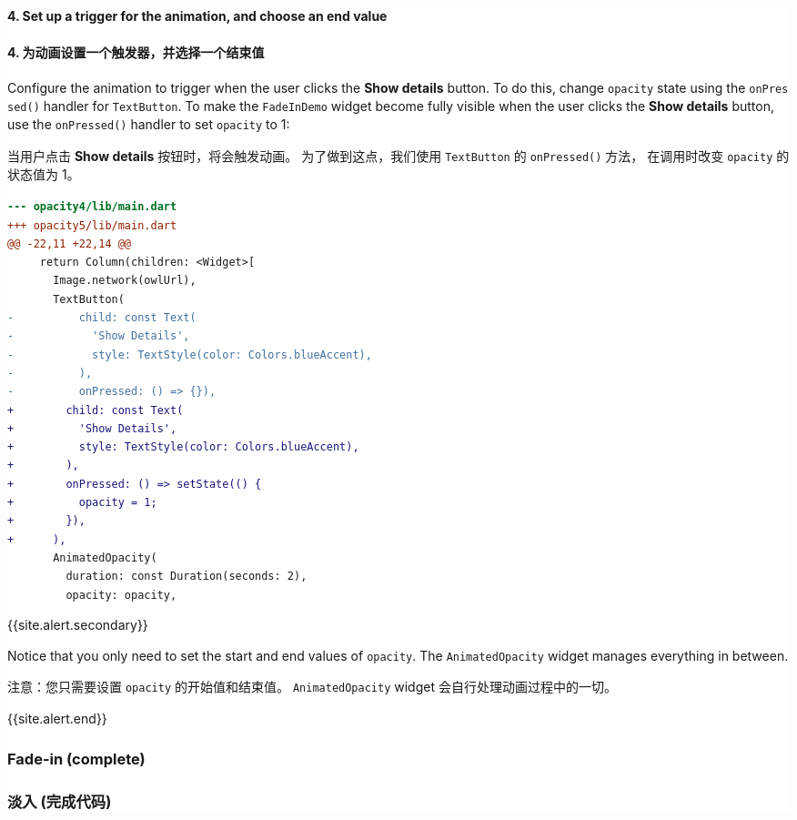 #### 4. Set up a trigger for the animation, and choose an end value

#### 4. 为动画设置一个触发器，并选择一个结束值

Configure the animation to trigger when the user clicks the **Show details**
button. To do this, change `opacity` state using the `onPressed()` handler for
`TextButton`. To make the `FadeInDemo` widget become fully visible when
the user clicks the **Show details** button, use the `onPressed()` handler
to set `opacity` to 1:

当用户点击 **Show details** 按钮时，将会触发动画。
为了做到这点，我们使用 `TextButton` 的 `onPressed()` 方法，
在调用时改变 `opacity` 的状态值为 1。

<?code-excerpt "opacity{4,5}/lib/main.dart"?>
```diff
--- opacity4/lib/main.dart
+++ opacity5/lib/main.dart
@@ -22,11 +22,14 @@
     return Column(children: <Widget>[
       Image.network(owlUrl),
       TextButton(
-          child: const Text(
-            'Show Details',
-            style: TextStyle(color: Colors.blueAccent),
-          ),
-          onPressed: () => {}),
+        child: const Text(
+          'Show Details',
+          style: TextStyle(color: Colors.blueAccent),
+        ),
+        onPressed: () => setState(() {
+          opacity = 1;
+        }),
+      ),
       AnimatedOpacity(
         duration: const Duration(seconds: 2),
         opacity: opacity,
```

{{site.alert.secondary}}

  Notice that you only need to set the start and end values of `opacity`.
  The `AnimatedOpacity` widget manages everything in between.

  注意：您只需要设置 `opacity` 的开始值和结束值。
  `AnimatedOpacity` widget 会自行处理动画过程中的一切。

{{site.alert.end}}

### Fade-in (complete)

### 淡入 (完成代码)
